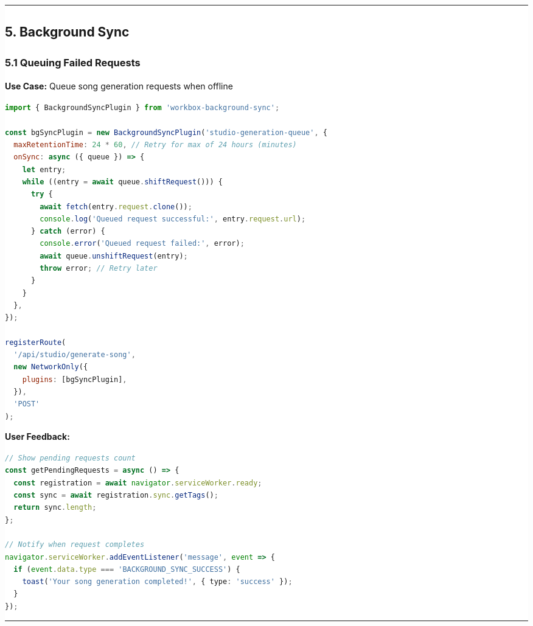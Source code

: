 ```typescript
```

---

## 5. Background Sync

### 5.1 Queuing Failed Requests

**Use Case:** Queue song generation requests when offline

```javascript
import { BackgroundSyncPlugin } from 'workbox-background-sync';

const bgSyncPlugin = new BackgroundSyncPlugin('studio-generation-queue', {
  maxRetentionTime: 24 * 60, // Retry for max of 24 hours (minutes)
  onSync: async ({ queue }) => {
    let entry;
    while ((entry = await queue.shiftRequest())) {
      try {
        await fetch(entry.request.clone());
        console.log('Queued request successful:', entry.request.url);
      } catch (error) {
        console.error('Queued request failed:', error);
        await queue.unshiftRequest(entry);
        throw error; // Retry later
      }
    }
  },
});

registerRoute(
  '/api/studio/generate-song',
  new NetworkOnly({
    plugins: [bgSyncPlugin],
  }),
  'POST'
);
```

**User Feedback:**
```typescript
// Show pending requests count
const getPendingRequests = async () => {
  const registration = await navigator.serviceWorker.ready;
  const sync = await registration.sync.getTags();
  return sync.length;
};

// Notify when request completes
navigator.serviceWorker.addEventListener('message', event => {
  if (event.data.type === 'BACKGROUND_SYNC_SUCCESS') {
    toast('Your song generation completed!', { type: 'success' });
  }
});
```

---